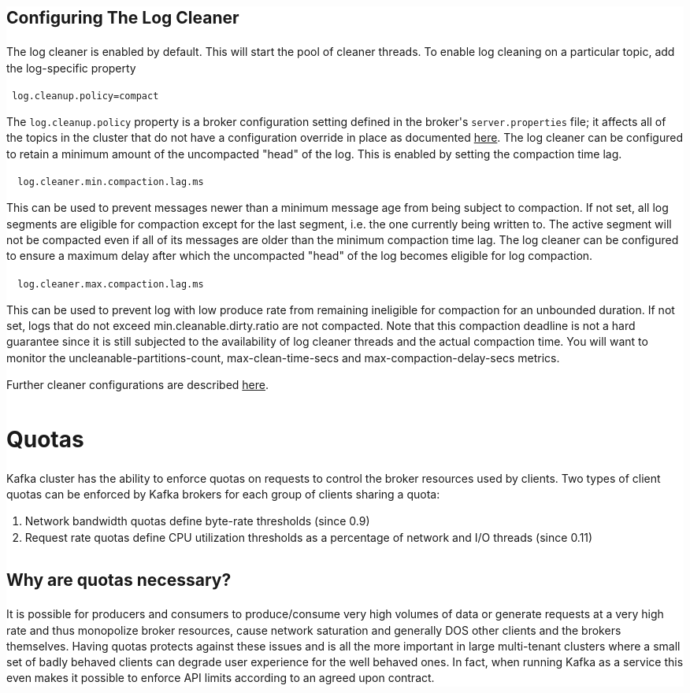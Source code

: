 
## Configuring The Log Cleaner

The log cleaner is enabled by default. This will start the pool of cleaner threads. To enable log cleaning on a particular topic, add the log-specific property 
    
    
     log.cleanup.policy=compact

The `log.cleanup.policy` property is a broker configuration setting defined in the broker's `server.properties` file; it affects all of the topics in the cluster that do not have a configuration override in place as documented [here](/documentation.html#brokerconfigs). The log cleaner can be configured to retain a minimum amount of the uncompacted "head" of the log. This is enabled by setting the compaction time lag. 
    
    
      log.cleaner.min.compaction.lag.ms

This can be used to prevent messages newer than a minimum message age from being subject to compaction. If not set, all log segments are eligible for compaction except for the last segment, i.e. the one currently being written to. The active segment will not be compacted even if all of its messages are older than the minimum compaction time lag. The log cleaner can be configured to ensure a maximum delay after which the uncompacted "head" of the log becomes eligible for log compaction. 
    
    
      log.cleaner.max.compaction.lag.ms

This can be used to prevent log with low produce rate from remaining ineligible for compaction for an unbounded duration. If not set, logs that do not exceed min.cleanable.dirty.ratio are not compacted. Note that this compaction deadline is not a hard guarantee since it is still subjected to the availability of log cleaner threads and the actual compaction time. You will want to monitor the uncleanable-partitions-count, max-clean-time-secs and max-compaction-delay-secs metrics. 

Further cleaner configurations are described [here](/documentation.html#brokerconfigs). 

# Quotas

Kafka cluster has the ability to enforce quotas on requests to control the broker resources used by clients. Two types of client quotas can be enforced by Kafka brokers for each group of clients sharing a quota: 

  1. Network bandwidth quotas define byte-rate thresholds (since 0.9)
  2. Request rate quotas define CPU utilization thresholds as a percentage of network and I/O threads (since 0.11)



## Why are quotas necessary? 

It is possible for producers and consumers to produce/consume very high volumes of data or generate requests at a very high rate and thus monopolize broker resources, cause network saturation and generally DOS other clients and the brokers themselves. Having quotas protects against these issues and is all the more important in large multi-tenant clusters where a small set of badly behaved clients can degrade user experience for the well behaved ones. In fact, when running Kafka as a service this even makes it possible to enforce API limits according to an agreed upon contract. 
